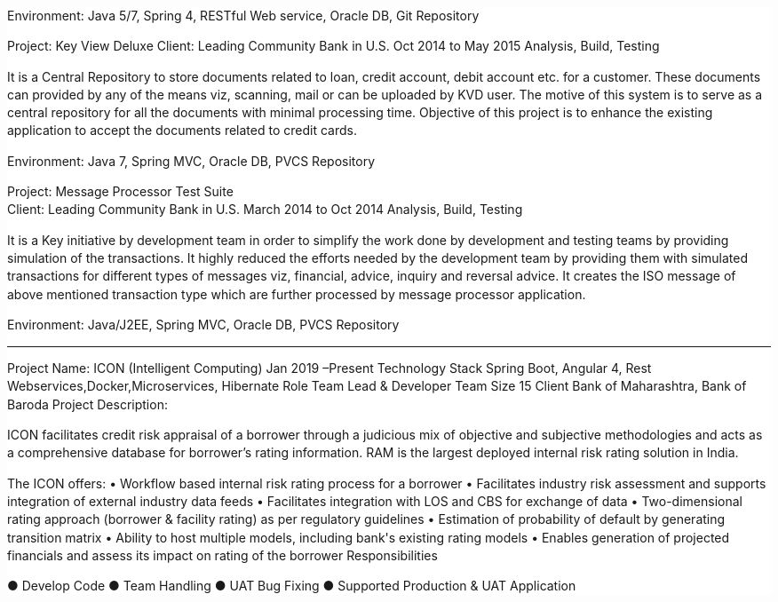 Environment: Java 5/7, Spring 4, RESTful Web service, Oracle DB, Git Repository


Project: Key View Deluxe
Client: Leading Community Bank in U.S.	Oct 2014 to May 2015
Analysis, Build, Testing
	
It is a Central Repository to store documents related to loan, credit account, debit account etc. for a customer. These documents can provided by any of the means viz, scanning, mail or can be uploaded by KVD user. The motive of this system is to serve as a central repository for all the documents with minimal processing time. Objective of this project is to enhance the existing application to accept the documents related to credit cards.

Environment:  Java 7, Spring MVC, Oracle DB, PVCS Repository

Project: Message Processor Test Suite	
Client: Leading Community Bank in U.S.		March 2014 to Oct 2014
Analysis, Build, Testing
	
It is a Key initiative by development team in order to simplify the work done by development and testing teams by providing simulation of the transactions. It highly reduced the efforts needed by the development team by providing them with simulated transactions for different types of messages viz, financial, advice, inquiry and reversal advice. It creates the ISO message of above mentioned transaction type which are further processed by message processor application.

Environment: Java/J2EE, Spring MVC, Oracle DB, PVCS Repository


-------------

Project Name:   ICON (Intelligent Computing)                                                                             Jan 2019 –Present
Technology Stack	Spring Boot, Angular 4, Rest Webservices,Docker,Microservices, Hibernate
Role	Team Lead & Developer
Team Size	15
Client	Bank of Maharashtra, Bank of Baroda
Project Description:  

ICON facilitates credit risk appraisal of a borrower through a judicious mix of objective and subjective methodologies and acts as a comprehensive database for borrower’s rating information. RAM is the largest deployed internal risk rating solution in India.

The ICON offers:
•	Workflow based internal risk rating process for a borrower
•	Facilitates industry risk assessment and supports integration of external industry data feeds
•	Facilitates integration with LOS and CBS for exchange of data
•	Two-dimensional rating approach (borrower & facility rating) as per regulatory guidelines
•	Estimation of probability of default by generating transition matrix
•	Ability to host multiple models, including bank's existing rating models
•	Enables generation of projected financials and assess its impact on rating of the borrower
Responsibilities

●	Develop Code
●	Team Handling
●	UAT Bug Fixing
●	Supported Production & UAT Application
